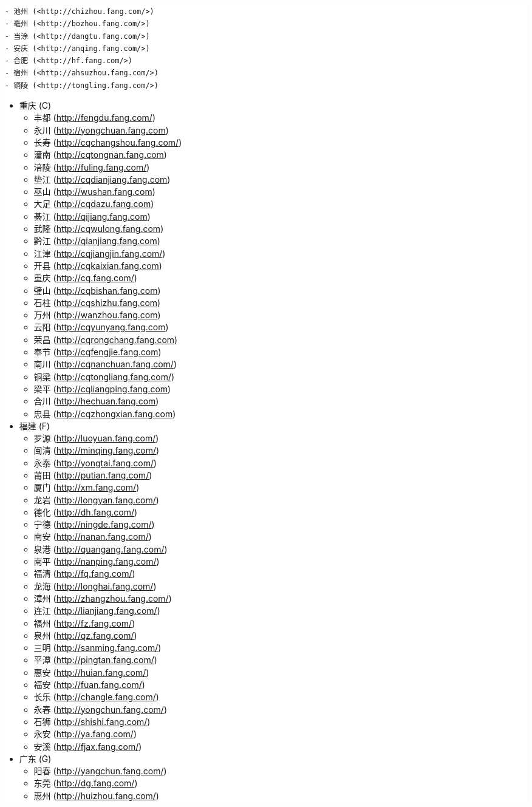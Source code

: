 	- 池州 (<http://chizhou.fang.com/>)
	- 亳州 (<http://bozhou.fang.com/>)
	- 当涂 (<http://dangtu.fang.com/>)
	- 安庆 (<http://anqing.fang.com/>)
	- 合肥 (<http://hf.fang.com/>)
	- 宿州 (<http://ahsuzhou.fang.com/>)
	- 铜陵 (<http://tongling.fang.com/>)
- 重庆	(C)
	- 丰都 (<http://fengdu.fang.com/>)
	- 永川 (<http://yongchuan.fang.com>)
	- 长寿 (<http://cqchangshou.fang.com/>)
	- 潼南 (<http://cqtongnan.fang.com>)
	- 涪陵 (<http://fuling.fang.com/>)
	- 垫江 (<http://cqdianjiang.fang.com>)
	- 巫山 (<http://wushan.fang.com>)
	- 大足 (<http://cqdazu.fang.com>)
	- 綦江 (<http://qijiang.fang.com>)
	- 武隆 (<http://cqwulong.fang.com>)
	- 黔江 (<http://qianjiang.fang.com>)
	- 江津 (<http://cqjiangjin.fang.com/>)
	- 开县 (<http://cqkaixian.fang.com>)
	- 重庆 (<http://cq.fang.com/>)
	- 璧山 (<http://cqbishan.fang.com>)
	- 石柱 (<http://cqshizhu.fang.com>)
	- 万州 (<http://wanzhou.fang.com>)
	- 云阳 (<http://cqyunyang.fang.com>)
	- 荣昌 (<http://cqrongchang.fang.com>)
	- 奉节 (<http://cqfengjie.fang.com>)
	- 南川 (<http://cqnanchuan.fang.com/>)
	- 铜梁 (<http://cqtongliang.fang.com/>)
	- 梁平 (<http://cqliangping.fang.com>)
	- 合川 (<http://hechuan.fang.com>)
	- 忠县 (<http://cqzhongxian.fang.com>)
- 福建	(F)
	- 罗源 (<http://luoyuan.fang.com/>)
	- 闽清 (<http://minqing.fang.com/>)
	- 永泰 (<http://yongtai.fang.com/>)
	- 莆田 (<http://putian.fang.com/>)
	- 厦门 (<http://xm.fang.com/>)
	- 龙岩 (<http://longyan.fang.com/>)
	- 德化 (<http://dh.fang.com/>)
	- 宁德 (<http://ningde.fang.com/>)
	- 南安 (<http://nanan.fang.com/>)
	- 泉港 (<http://quangang.fang.com/>)
	- 南平 (<http://nanping.fang.com/>)
	- 福清 (<http://fq.fang.com/>)
	- 龙海 (<http://longhai.fang.com/>)
	- 漳州 (<http://zhangzhou.fang.com/>)
	- 连江 (<http://lianjiang.fang.com/>)
	- 福州 (<http://fz.fang.com/>)
	- 泉州 (<http://qz.fang.com/>)
	- 三明 (<http://sanming.fang.com/>)
	- 平潭 (<http://pingtan.fang.com/>)
	- 惠安 (<http://huian.fang.com/>)
	- 福安 (<http://fuan.fang.com/>)
	- 长乐 (<http://changle.fang.com/>)
	- 永春 (<http://yongchun.fang.com/>)
	- 石狮 (<http://shishi.fang.com/>)
	- 永安 (<http://ya.fang.com/>)
	- 安溪 (<http://fjax.fang.com/>)
- 广东	(G)
	- 阳春 (<http://yangchun.fang.com/>)
	- 东莞 (<http://dg.fang.com/>)
	- 惠州 (<http://huizhou.fang.com/>)